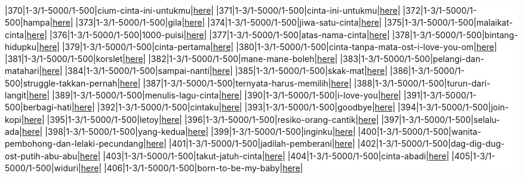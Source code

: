 |370|1-3/1-5000/1-500|cium-cinta-ini-untukmu|[here](https://cdn.jsdelivr.net/gh/guitarchord/cp1-3/1-5000/1-500/cium-cinta-ini-untukmu.webp)|
|371|1-3/1-5000/1-500|cinta-ini-untukmu|[here](https://cdn.jsdelivr.net/gh/guitarchord/cp1-3/1-5000/1-500/cinta-ini-untukmu.webp)|
|372|1-3/1-5000/1-500|hampa|[here](https://cdn.jsdelivr.net/gh/guitarchord/cp1-3/1-5000/1-500/hampa.webp)|
|373|1-3/1-5000/1-500|gila|[here](https://cdn.jsdelivr.net/gh/guitarchord/cp1-3/1-5000/1-500/gila.webp)|
|374|1-3/1-5000/1-500|jiwa-satu-cinta|[here](https://cdn.jsdelivr.net/gh/guitarchord/cp1-3/1-5000/1-500/jiwa-satu-cinta.webp)|
|375|1-3/1-5000/1-500|malaikat-cinta|[here](https://cdn.jsdelivr.net/gh/guitarchord/cp1-3/1-5000/1-500/malaikat-cinta.webp)|
|376|1-3/1-5000/1-500|1000-puisi|[here](https://cdn.jsdelivr.net/gh/guitarchord/cp1-3/1-5000/1-500/1000-puisi.webp)|
|377|1-3/1-5000/1-500|atas-nama-cinta|[here](https://cdn.jsdelivr.net/gh/guitarchord/cp1-3/1-5000/1-500/atas-nama-cinta.webp)|
|378|1-3/1-5000/1-500|bintang-hidupku|[here](https://cdn.jsdelivr.net/gh/guitarchord/cp1-3/1-5000/1-500/bintang-hidupku.webp)|
|379|1-3/1-5000/1-500|cinta-pertama|[here](https://cdn.jsdelivr.net/gh/guitarchord/cp1-3/1-5000/1-500/cinta-pertama.webp)|
|380|1-3/1-5000/1-500|cinta-tanpa-mata-ost-i-love-you-om|[here](https://cdn.jsdelivr.net/gh/guitarchord/cp1-3/1-5000/1-500/cinta-tanpa-mata-ost-i-love-you-om.webp)|
|381|1-3/1-5000/1-500|korslet|[here](https://cdn.jsdelivr.net/gh/guitarchord/cp1-3/1-5000/1-500/korslet.webp)|
|382|1-3/1-5000/1-500|mane-mane-boleh|[here](https://cdn.jsdelivr.net/gh/guitarchord/cp1-3/1-5000/1-500/mane-mane-boleh.webp)|
|383|1-3/1-5000/1-500|pelangi-dan-matahari|[here](https://cdn.jsdelivr.net/gh/guitarchord/cp1-3/1-5000/1-500/pelangi-dan-matahari.webp)|
|384|1-3/1-5000/1-500|sampai-nanti|[here](https://cdn.jsdelivr.net/gh/guitarchord/cp1-3/1-5000/1-500/sampai-nanti.webp)|
|385|1-3/1-5000/1-500|skak-mat|[here](https://cdn.jsdelivr.net/gh/guitarchord/cp1-3/1-5000/1-500/skak-mat.webp)|
|386|1-3/1-5000/1-500|struggle-takkan-pernah|[here](https://cdn.jsdelivr.net/gh/guitarchord/cp1-3/1-5000/1-500/struggle-takkan-pernah.webp)|
|387|1-3/1-5000/1-500|ternyata-harus-memilih|[here](https://cdn.jsdelivr.net/gh/guitarchord/cp1-3/1-5000/1-500/ternyata-harus-memilih.webp)|
|388|1-3/1-5000/1-500|turun-dari-langit|[here](https://cdn.jsdelivr.net/gh/guitarchord/cp1-3/1-5000/1-500/turun-dari-langit.webp)|
|389|1-3/1-5000/1-500|menulis-lagu-cinta|[here](https://cdn.jsdelivr.net/gh/guitarchord/cp1-3/1-5000/1-500/menulis-lagu-cinta.webp)|
|390|1-3/1-5000/1-500|i-love-you|[here](https://cdn.jsdelivr.net/gh/guitarchord/cp1-3/1-5000/1-500/i-love-you.webp)|
|391|1-3/1-5000/1-500|berbagi-hati|[here](https://cdn.jsdelivr.net/gh/guitarchord/cp1-3/1-5000/1-500/berbagi-hati.webp)|
|392|1-3/1-5000/1-500|cintaku|[here](https://cdn.jsdelivr.net/gh/guitarchord/cp1-3/1-5000/1-500/cintaku.webp)|
|393|1-3/1-5000/1-500|goodbye|[here](https://cdn.jsdelivr.net/gh/guitarchord/cp1-3/1-5000/1-500/goodbye.webp)|
|394|1-3/1-5000/1-500|join-kopi|[here](https://cdn.jsdelivr.net/gh/guitarchord/cp1-3/1-5000/1-500/join-kopi.webp)|
|395|1-3/1-5000/1-500|letoy|[here](https://cdn.jsdelivr.net/gh/guitarchord/cp1-3/1-5000/1-500/letoy.webp)|
|396|1-3/1-5000/1-500|resiko-orang-cantik|[here](https://cdn.jsdelivr.net/gh/guitarchord/cp1-3/1-5000/1-500/resiko-orang-cantik.webp)|
|397|1-3/1-5000/1-500|selalu-ada|[here](https://cdn.jsdelivr.net/gh/guitarchord/cp1-3/1-5000/1-500/selalu-ada.webp)|
|398|1-3/1-5000/1-500|yang-kedua|[here](https://cdn.jsdelivr.net/gh/guitarchord/cp1-3/1-5000/1-500/yang-kedua.webp)|
|399|1-3/1-5000/1-500|inginku|[here](https://cdn.jsdelivr.net/gh/guitarchord/cp1-3/1-5000/1-500/inginku.webp)|
|400|1-3/1-5000/1-500|wanita-pembohong-dan-lelaki-pecundang|[here](https://cdn.jsdelivr.net/gh/guitarchord/cp1-3/1-5000/1-500/wanita-pembohong-dan-lelaki-pecundang.webp)|
|401|1-3/1-5000/1-500|jadilah-pemberani|[here](https://cdn.jsdelivr.net/gh/guitarchord/cp1-3/1-5000/1-500/jadilah-pemberani.webp)|
|402|1-3/1-5000/1-500|dag-dig-dug-ost-putih-abu-abu|[here](https://cdn.jsdelivr.net/gh/guitarchord/cp1-3/1-5000/1-500/dag-dig-dug-ost-putih-abu-abu.webp)|
|403|1-3/1-5000/1-500|takut-jatuh-cinta|[here](https://cdn.jsdelivr.net/gh/guitarchord/cp1-3/1-5000/1-500/takut-jatuh-cinta.webp)|
|404|1-3/1-5000/1-500|cinta-abadi|[here](https://cdn.jsdelivr.net/gh/guitarchord/cp1-3/1-5000/1-500/cinta-abadi.webp)|
|405|1-3/1-5000/1-500|widuri|[here](https://cdn.jsdelivr.net/gh/guitarchord/cp1-3/1-5000/1-500/widuri.webp)|
|406|1-3/1-5000/1-500|born-to-be-my-baby|[here](https://cdn.jsdelivr.net/gh/guitarchord/cp1-3/1-5000/1-500/born-to-be-my-baby.webp)|